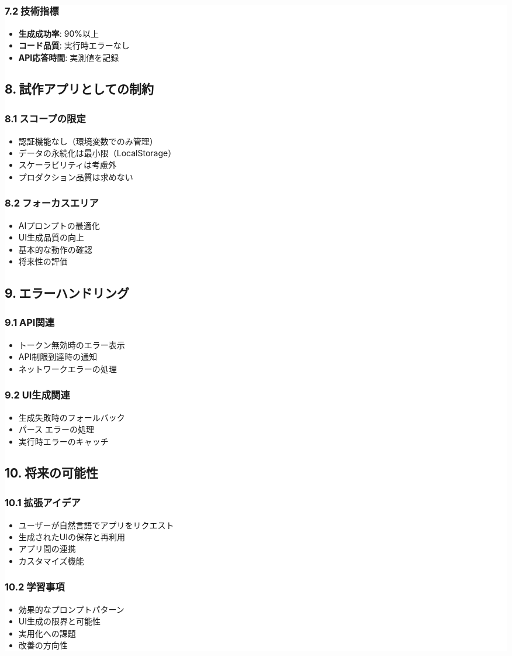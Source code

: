 ### 7.2 技術指標
- **生成成功率**: 90%以上
- **コード品質**: 実行時エラーなし
- **API応答時間**: 実測値を記録

## 8. 試作アプリとしての制約

### 8.1 スコープの限定
- 認証機能なし（環境変数でのみ管理）
- データの永続化は最小限（LocalStorage）
- スケーラビリティは考慮外
- プロダクション品質は求めない

### 8.2 フォーカスエリア
- AIプロンプトの最適化
- UI生成品質の向上
- 基本的な動作の確認
- 将来性の評価

## 9. エラーハンドリング

### 9.1 API関連
- トークン無効時のエラー表示
- API制限到達時の通知
- ネットワークエラーの処理

### 9.2 UI生成関連
- 生成失敗時のフォールバック
- パース エラーの処理
- 実行時エラーのキャッチ

## 10. 将来の可能性

### 10.1 拡張アイデア
- ユーザーが自然言語でアプリをリクエスト
- 生成されたUIの保存と再利用
- アプリ間の連携
- カスタマイズ機能

### 10.2 学習事項
- 効果的なプロンプトパターン
- UI生成の限界と可能性
- 実用化への課題
- 改善の方向性